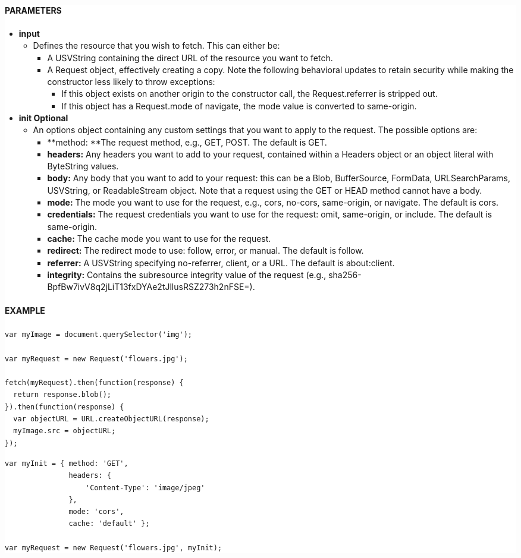 #### **PARAMETERS**

- **input**
  - Defines the resource that you wish to fetch. This can either be:
    - A USVString containing the direct URL of the resource you want to fetch.
    - A Request object, effectively creating a copy. Note the following behavioral updates to retain security while making the constructor less likely to throw exceptions:
      - If this object exists on another origin to the constructor call, the Request.referrer is stripped out.
      - If this object has a Request.mode of navigate, the mode value is converted to same-origin.
- **init Optional**
  - An options object containing any custom settings that you want to apply to the request. The possible options are:
    - **method: **The request method, e.g., GET, POST. The default is GET.
    - **headers:** Any headers you want to add to your request, contained within a Headers object or an object literal with ByteString values.
    - **body:** Any body that you want to add to your request: this can be a Blob, BufferSource, FormData, URLSearchParams, USVString, or ReadableStream object. Note that a request using the GET or HEAD method cannot have a body.
    - **mode:** The mode you want to use for the request, e.g., cors, no-cors, same-origin, or navigate. The default is cors.
    - **credentials:** The request credentials you want to use for the request: omit, same-origin, or include. The default is same-origin.
    - **cache:** The cache mode you want to use for the request.
    - **redirect:** The redirect mode to use: follow, error, or manual. The default is follow.
    - **referrer:** A USVString specifying no-referrer, client, or a URL. The default is about:client.
    - **integrity:** Contains the subresource integrity value of the request (e.g., sha256-BpfBw7ivV8q2jLiT13fxDYAe2tJllusRSZ273h2nFSE=).

#### **EXAMPLE**

```
var myImage = document.querySelector('img');

var myRequest = new Request('flowers.jpg');

fetch(myRequest).then(function(response) {
  return response.blob();
}).then(function(response) {
  var objectURL = URL.createObjectURL(response);
  myImage.src = objectURL;
});
```

```
var myInit = { method: 'GET',
               headers: {
                   'Content-Type': 'image/jpeg'
               },
               mode: 'cors',
               cache: 'default' };

var myRequest = new Request('flowers.jpg', myInit);
```
